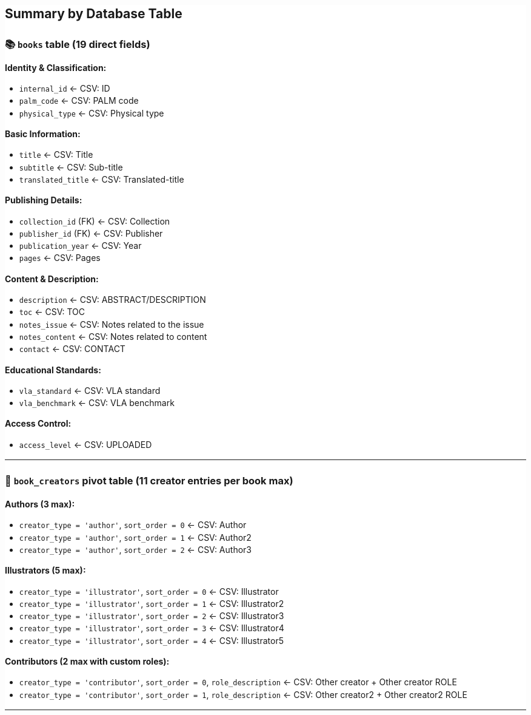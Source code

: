 
## Summary by Database Table

### 📚 `books` table (19 direct fields)
**Identity & Classification:**
- `internal_id` ← CSV: ID
- `palm_code` ← CSV: PALM code
- `physical_type` ← CSV: Physical type

**Basic Information:**
- `title` ← CSV: Title
- `subtitle` ← CSV: Sub-title
- `translated_title` ← CSV: Translated-title

**Publishing Details:**
- `collection_id` (FK) ← CSV: Collection
- `publisher_id` (FK) ← CSV: Publisher
- `publication_year` ← CSV: Year
- `pages` ← CSV: Pages

**Content & Description:**
- `description` ← CSV: ABSTRACT/DESCRIPTION
- `toc` ← CSV: TOC
- `notes_issue` ← CSV: Notes related to the issue
- `notes_content` ← CSV: Notes related to content
- `contact` ← CSV: CONTACT

**Educational Standards:**
- `vla_standard` ← CSV: VLA standard
- `vla_benchmark` ← CSV: VLA benchmark

**Access Control:**
- `access_level` ← CSV: UPLOADED

---

### 👥 `book_creators` pivot table (11 creator entries per book max)

**Authors (3 max):**
- `creator_type = 'author'`, `sort_order = 0` ← CSV: Author
- `creator_type = 'author'`, `sort_order = 1` ← CSV: Author2
- `creator_type = 'author'`, `sort_order = 2` ← CSV: Author3

**Illustrators (5 max):**
- `creator_type = 'illustrator'`, `sort_order = 0` ← CSV: Illustrator
- `creator_type = 'illustrator'`, `sort_order = 1` ← CSV: Illustrator2
- `creator_type = 'illustrator'`, `sort_order = 2` ← CSV: Illustrator3
- `creator_type = 'illustrator'`, `sort_order = 3` ← CSV: Illustrator4
- `creator_type = 'illustrator'`, `sort_order = 4` ← CSV: Illustrator5

**Contributors (2 max with custom roles):**
- `creator_type = 'contributor'`, `sort_order = 0`, `role_description` ← CSV: Other creator + Other creator ROLE
- `creator_type = 'contributor'`, `sort_order = 1`, `role_description` ← CSV: Other creator2 + Other creator2 ROLE

---